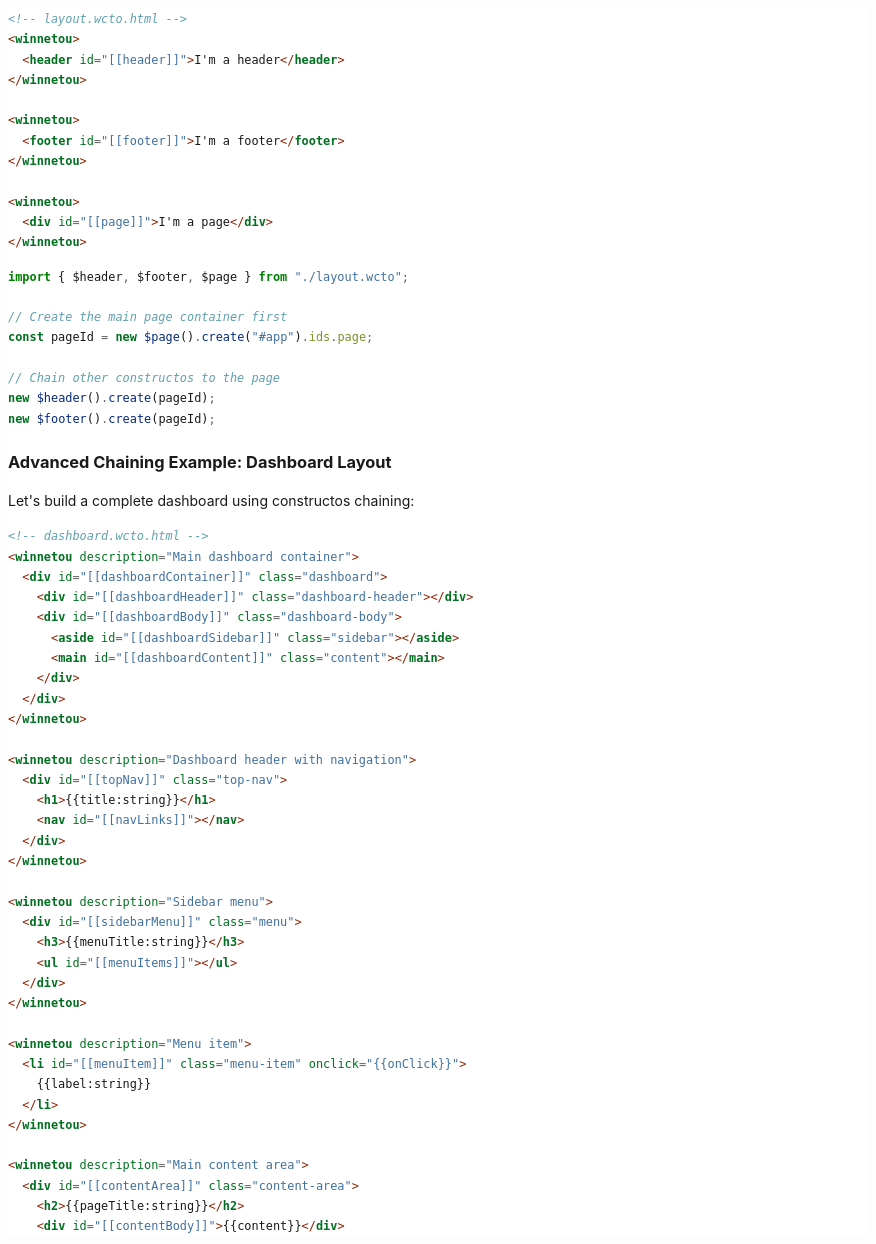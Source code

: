 ```html
<!-- layout.wcto.html -->
<winnetou>
  <header id="[[header]]">I'm a header</header>
</winnetou>

<winnetou>
  <footer id="[[footer]]">I'm a footer</footer>
</winnetou>

<winnetou>
  <div id="[[page]]">I'm a page</div>
</winnetou>
```

```javascript
import { $header, $footer, $page } from "./layout.wcto";

// Create the main page container first
const pageId = new $page().create("#app").ids.page;

// Chain other constructos to the page
new $header().create(pageId);
new $footer().create(pageId);
```

### Advanced Chaining Example: Dashboard Layout

Let's build a complete dashboard using constructos chaining:

```html
<!-- dashboard.wcto.html -->
<winnetou description="Main dashboard container">
  <div id="[[dashboardContainer]]" class="dashboard">
    <div id="[[dashboardHeader]]" class="dashboard-header"></div>
    <div id="[[dashboardBody]]" class="dashboard-body">
      <aside id="[[dashboardSidebar]]" class="sidebar"></aside>
      <main id="[[dashboardContent]]" class="content"></main>
    </div>
  </div>
</winnetou>

<winnetou description="Dashboard header with navigation">
  <div id="[[topNav]]" class="top-nav">
    <h1>{{title:string}}</h1>
    <nav id="[[navLinks]]"></nav>
  </div>
</winnetou>

<winnetou description="Sidebar menu">
  <div id="[[sidebarMenu]]" class="menu">
    <h3>{{menuTitle:string}}</h3>
    <ul id="[[menuItems]]"></ul>
  </div>
</winnetou>

<winnetou description="Menu item">
  <li id="[[menuItem]]" class="menu-item" onclick="{{onClick}}">
    {{label:string}}
  </li>
</winnetou>

<winnetou description="Main content area">
  <div id="[[contentArea]]" class="content-area">
    <h2>{{pageTitle:string}}</h2>
    <div id="[[contentBody]]">{{content}}</div>
```